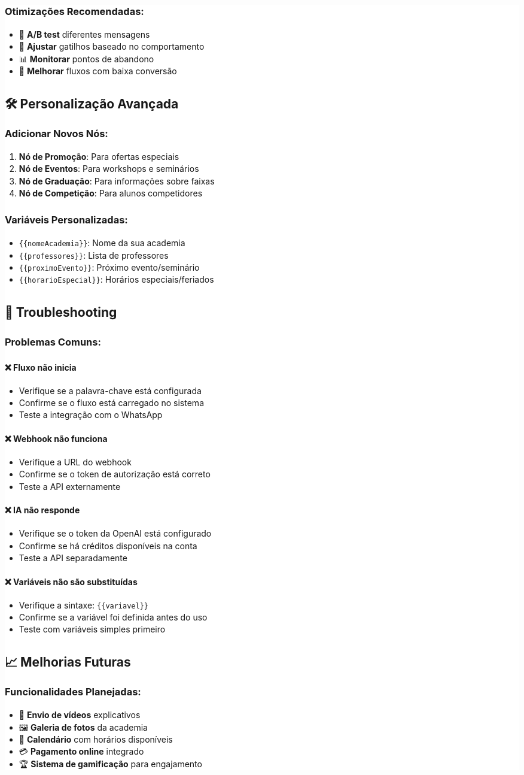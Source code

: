 ### Otimizações Recomendadas:
- 📝 **A/B test** diferentes mensagens
- 🎯 **Ajustar** gatilhos baseado no comportamento
- 📊 **Monitorar** pontos de abandono
- 🔄 **Melhorar** fluxos com baixa conversão

## 🛠️ Personalização Avançada

### Adicionar Novos Nós:
1. **Nó de Promoção**: Para ofertas especiais
2. **Nó de Eventos**: Para workshops e seminários
3. **Nó de Graduação**: Para informações sobre faixas
4. **Nó de Competição**: Para alunos competidores

### Variáveis Personalizadas:
- `{{nomeAcademia}}`: Nome da sua academia
- `{{professores}}`: Lista de professores
- `{{proximoEvento}}`: Próximo evento/seminário
- `{{horarioEspecial}}`: Horários especiais/feriados

## 🔧 Troubleshooting

### Problemas Comuns:

#### ❌ **Fluxo não inicia**
- Verifique se a palavra-chave está configurada
- Confirme se o fluxo está carregado no sistema
- Teste a integração com o WhatsApp

#### ❌ **Webhook não funciona**
- Verifique a URL do webhook
- Confirme se o token de autorização está correto
- Teste a API externamente

#### ❌ **IA não responde**
- Verifique se o token da OpenAI está configurado
- Confirme se há créditos disponíveis na conta
- Teste a API separadamente

#### ❌ **Variáveis não são substituídas**
- Verifique a sintaxe: `{{variavel}}`
- Confirme se a variável foi definida antes do uso
- Teste com variáveis simples primeiro

## 📈 Melhorias Futuras

### Funcionalidades Planejadas:
- 🎥 **Envio de vídeos** explicativos
- 🖼️ **Galeria de fotos** da academia
- 📅 **Calendário** com horários disponíveis
- 💳 **Pagamento online** integrado
- 🏆 **Sistema de gamificação** para engajamento
